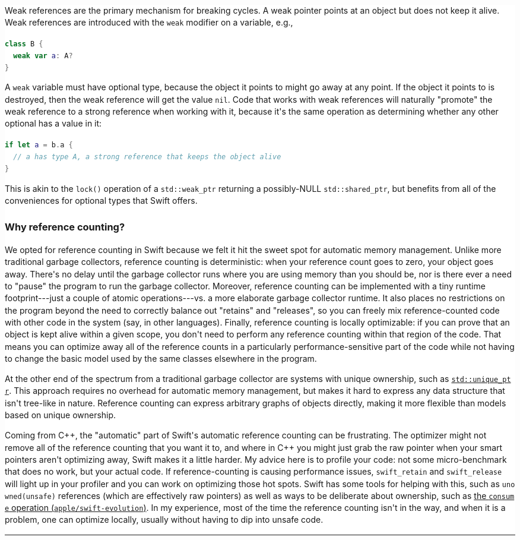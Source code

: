Weak references are the primary mechanism for breaking cycles. A weak pointer points at an object but does not keep it alive. Weak references are introduced with the `weak` modifier on a variable, e.g.,

```swift
class B {
  weak var a: A?
}
```

A `weak` variable must have optional type, because the object it points to might go away at any point. If the object it points to is destroyed, then the weak reference will get the value `nil`. Code that works with weak references will naturally "promote" the weak reference to a strong reference when working with it, because it's the same operation as determining whether any other optional has a value in it:

```swift
if let a = b.a {
  // a has type A, a strong reference that keeps the object alive
}
```

This is akin to the `lock()` operation of a `std::weak_ptr` returning a possibly-NULL `std::shared_ptr`, but benefits from all of the conveniences for optional types that Swift offers.

### Why reference counting?

We opted for reference counting in Swift because we felt it hit the sweet spot for automatic memory management.
Unlike more traditional garbage collectors, reference counting is deterministic: when your reference count goes to zero, your object goes away. There's no delay until the garbage collector runs where you are using memory than you should be, nor is there ever a need to "pause" the program to run the garbage collector. Moreover, reference counting can be implemented with a tiny runtime footprint---just a couple of atomic operations---vs. a more elaborate garbage collector runtime. It also places no restrictions on the program beyond the need to correctly balance out "retains" and "releases", so you can freely mix reference-counted code with other code in the system (say, in other languages). Finally, reference counting is locally optimizable: if you can prove that an object is kept alive within a given scope, you don't need to perform any reference counting within that region of the code. That means you can optimize away all of the reference counts in a particularly performance-sensitive part of the code while not having to change the basic model used by the same classes elsewhere in the program.

At the other end of the spectrum from a traditional garbage collector are systems with unique ownership, such as [<FontIcon icon="iconfont icon-cpp"/>`std::unique_ptr`](https://en.cppreference.com/w/cpp/memory/unique_ptr). This approach requires no overhead for automatic memory management, but makes it hard to express any data structure that isn't tree-like in nature. Reference counting can express arbitrary graphs of objects directly, making it more flexible than models based on unique ownership.

Coming from C++, the "automatic" part of Swift's automatic reference counting can be frustrating. The optimizer might not remove all of the reference counting that you want it to, and where in C++ you might just grab the raw pointer when your smart pointers aren't optimizing away, Swift makes it a little harder. My advice here is to profile your code: not some micro-benchmark that does no work, but your actual code. If reference-counting is causing performance issues, `swift_retain` and `swift_release` will light up in your profiler and you can work on optimizing those hot spots. Swift has some tools for helping with this, such as `unowned(unsafe)` references (which are effectively raw pointers) as well as ways to be deliberate about ownership, such as [the `consume` operation (<FontIcon icon="iconfont icon-github"/>`apple/swift-evolution`)](https://github.com/apple/swift-evolution/blob/main/proposals/0366-move-function.md). In my experience, most of the time the reference counting isn't in the way, and when it is a problem, one can optimize locally, usually without having to dip into unsafe code.

---